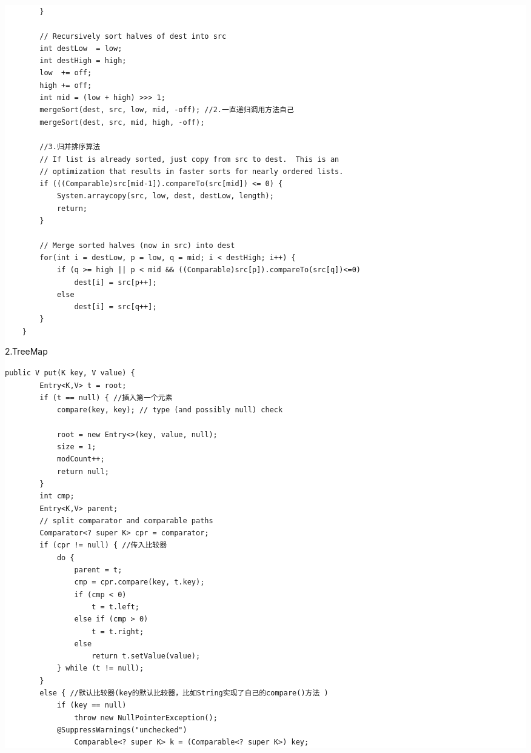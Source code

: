 ```
        }

        // Recursively sort halves of dest into src
        int destLow  = low;
        int destHigh = high;
        low  += off;
        high += off;
        int mid = (low + high) >>> 1;
        mergeSort(dest, src, low, mid, -off); //2.一直递归调用方法自己
        mergeSort(dest, src, mid, high, -off);

        //3.归并排序算法
        // If list is already sorted, just copy from src to dest.  This is an
        // optimization that results in faster sorts for nearly ordered lists.
        if (((Comparable)src[mid-1]).compareTo(src[mid]) <= 0) {
            System.arraycopy(src, low, dest, destLow, length);
            return;
        }

        // Merge sorted halves (now in src) into dest
        for(int i = destLow, p = low, q = mid; i < destHigh; i++) {
            if (q >= high || p < mid && ((Comparable)src[p]).compareTo(src[q])<=0)
                dest[i] = src[p++];
            else
                dest[i] = src[q++];
        }
    }
```


2.TreeMap

```
public V put(K key, V value) {
        Entry<K,V> t = root;
        if (t == null) { //插入第一个元素
            compare(key, key); // type (and possibly null) check

            root = new Entry<>(key, value, null);
            size = 1;
            modCount++;
            return null;
        }
        int cmp;
        Entry<K,V> parent;
        // split comparator and comparable paths
        Comparator<? super K> cpr = comparator;
        if (cpr != null) { //传入比较器
            do {
                parent = t;
                cmp = cpr.compare(key, t.key);
                if (cmp < 0)
                    t = t.left;
                else if (cmp > 0)
                    t = t.right;
                else
                    return t.setValue(value);
            } while (t != null);
        }
        else { //默认比较器(key的默认比较器，比如String实现了自己的compare()方法 )
            if (key == null)
                throw new NullPointerException();
            @SuppressWarnings("unchecked")
                Comparable<? super K> k = (Comparable<? super K>) key;
```